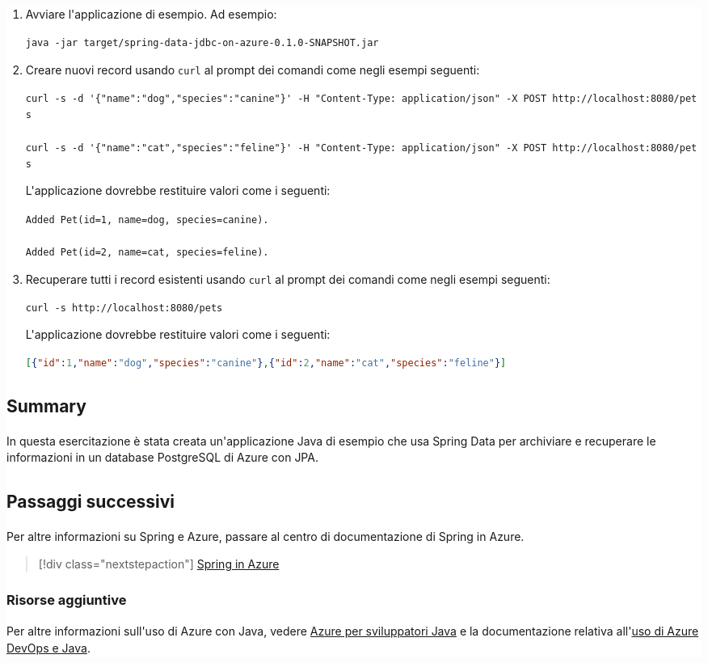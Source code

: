 1. Avviare l'applicazione di esempio. Ad esempio:

   ```shell
   java -jar target/spring-data-jdbc-on-azure-0.1.0-SNAPSHOT.jar
   ```

1. Creare nuovi record usando `curl` al prompt dei comandi come negli esempi seguenti:

   ```shell
   curl -s -d '{"name":"dog","species":"canine"}' -H "Content-Type: application/json" -X POST http://localhost:8080/pets

   curl -s -d '{"name":"cat","species":"feline"}' -H "Content-Type: application/json" -X POST http://localhost:8080/pets
   ```

   L'applicazione dovrebbe restituire valori come i seguenti:

   ```shell
   Added Pet(id=1, name=dog, species=canine).

   Added Pet(id=2, name=cat, species=feline).
   ```

1. Recuperare tutti i record esistenti usando `curl` al prompt dei comandi come negli esempi seguenti:

   ```shell
   curl -s http://localhost:8080/pets
   ```
    
   L'applicazione dovrebbe restituire valori come i seguenti:

   ```json
   [{"id":1,"name":"dog","species":"canine"},{"id":2,"name":"cat","species":"feline"}]
   ```

## <a name="summary"></a>Summary

In questa esercitazione è stata creata un'applicazione Java di esempio che usa Spring Data per archiviare e recuperare le informazioni in un database PostgreSQL di Azure con JPA.

## <a name="next-steps"></a>Passaggi successivi

Per altre informazioni su Spring e Azure, passare al centro di documentazione di Spring in Azure.

> [!div class="nextstepaction"]
> [Spring in Azure](/azure/java/spring-framework)

### <a name="additional-resources"></a>Risorse aggiuntive

Per altre informazioni sull'uso di Azure con Java, vedere [Azure per sviluppatori Java] e la documentazione relativa all'[uso di Azure DevOps e Java].



[Azure per sviluppatori Java]: /azure/java/
[Account Azure gratuito]: https://azure.microsoft.com/pricing/free-trial/
[Uso di Azure DevOps e Java]: /azure/devops/
[vantaggi per i sottoscrittori di MSDN]: https://azure.microsoft.com/pricing/member-offers/msdn-benefits-details/
[Spring Boot]: http://projects.spring.io/spring-boot/
[Spring Data]: https://spring.io/projects/spring-data
[Spring Initializr]: https://start.spring.io/
[Spring Framework]: https://spring.io/




[POSTGRESQL01]: media/configure-spring-data-jpa-with-azure-postgresql/create-postgresql-01.png
[POSTGRESQL02]: media/configure-spring-data-jpa-with-azure-postgresql/create-postgresql-02.png
[POSTGRESQL03]: media/configure-spring-data-jpa-with-azure-postgresql/create-postgresql-03.png
[POSTGRESQL04]: media/configure-spring-data-jpa-with-azure-postgresql/create-postgresql-04.png
[POSTGRESQL05]: media/configure-spring-data-jpa-with-azure-postgresql/create-postgresql-05.png